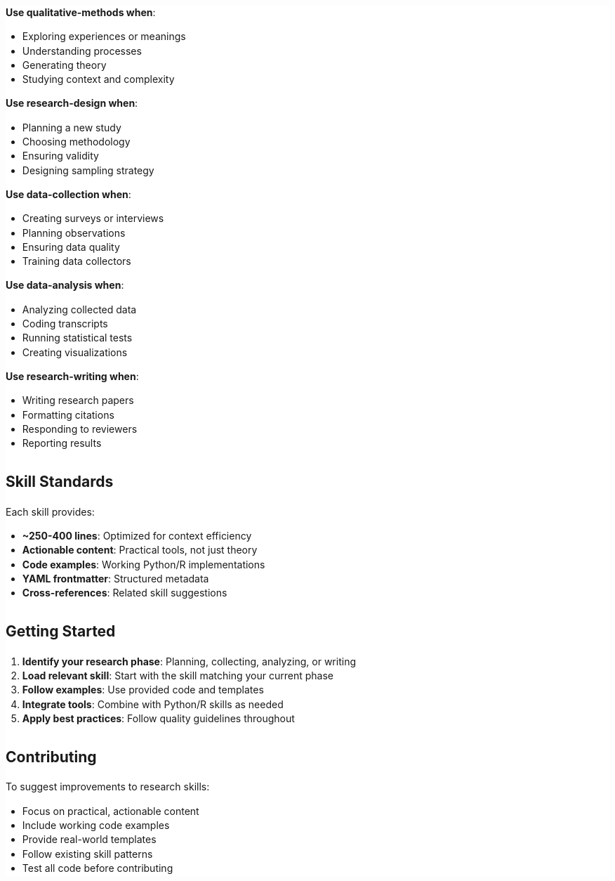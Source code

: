 **Use qualitative-methods when**:
- Exploring experiences or meanings
- Understanding processes
- Generating theory
- Studying context and complexity

**Use research-design when**:
- Planning a new study
- Choosing methodology
- Ensuring validity
- Designing sampling strategy

**Use data-collection when**:
- Creating surveys or interviews
- Planning observations
- Ensuring data quality
- Training data collectors

**Use data-analysis when**:
- Analyzing collected data
- Coding transcripts
- Running statistical tests
- Creating visualizations

**Use research-writing when**:
- Writing research papers
- Formatting citations
- Responding to reviewers
- Reporting results

## Skill Standards

Each skill provides:
- **~250-400 lines**: Optimized for context efficiency
- **Actionable content**: Practical tools, not just theory
- **Code examples**: Working Python/R implementations
- **YAML frontmatter**: Structured metadata
- **Cross-references**: Related skill suggestions

## Getting Started

1. **Identify your research phase**: Planning, collecting, analyzing, or writing
2. **Load relevant skill**: Start with the skill matching your current phase
3. **Follow examples**: Use provided code and templates
4. **Integrate tools**: Combine with Python/R skills as needed
5. **Apply best practices**: Follow quality guidelines throughout

## Contributing

To suggest improvements to research skills:
- Focus on practical, actionable content
- Include working code examples
- Provide real-world templates
- Follow existing skill patterns
- Test all code before contributing
